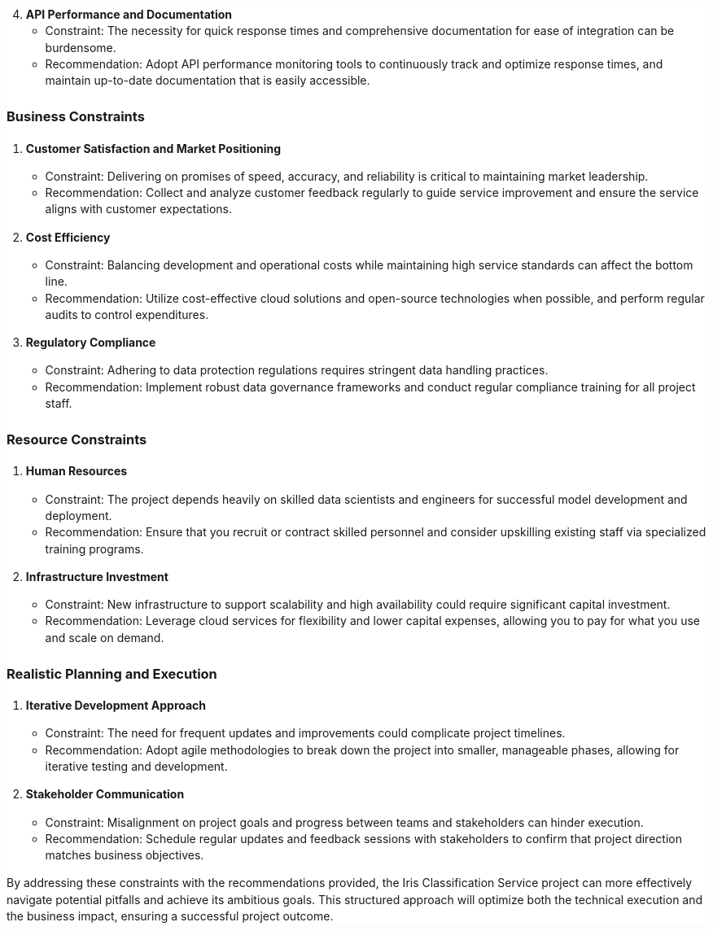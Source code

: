 4. **API Performance and Documentation**
   - Constraint: The necessity for quick response times and comprehensive documentation for ease of integration can be burdensome.
   - Recommendation: Adopt API performance monitoring tools to continuously track and optimize response times, and maintain up-to-date documentation that is easily accessible.

### Business Constraints

1. **Customer Satisfaction and Market Positioning**
   - Constraint: Delivering on promises of speed, accuracy, and reliability is critical to maintaining market leadership.
   - Recommendation: Collect and analyze customer feedback regularly to guide service improvement and ensure the service aligns with customer expectations.

2. **Cost Efficiency**
   - Constraint: Balancing development and operational costs while maintaining high service standards can affect the bottom line.
   - Recommendation: Utilize cost-effective cloud solutions and open-source technologies when possible, and perform regular audits to control expenditures.

3. **Regulatory Compliance**
   - Constraint: Adhering to data protection regulations requires stringent data handling practices.
   - Recommendation: Implement robust data governance frameworks and conduct regular compliance training for all project staff.

### Resource Constraints

1. **Human Resources**
   - Constraint: The project depends heavily on skilled data scientists and engineers for successful model development and deployment.
   - Recommendation: Ensure that you recruit or contract skilled personnel and consider upskilling existing staff via specialized training programs.

2. **Infrastructure Investment**
   - Constraint: New infrastructure to support scalability and high availability could require significant capital investment.
   - Recommendation: Leverage cloud services for flexibility and lower capital expenses, allowing you to pay for what you use and scale on demand.

### Realistic Planning and Execution

1. **Iterative Development Approach**
   - Constraint: The need for frequent updates and improvements could complicate project timelines.
   - Recommendation: Adopt agile methodologies to break down the project into smaller, manageable phases, allowing for iterative testing and development.

2. **Stakeholder Communication**
   - Constraint: Misalignment on project goals and progress between teams and stakeholders can hinder execution.
   - Recommendation: Schedule regular updates and feedback sessions with stakeholders to confirm that project direction matches business objectives.

By addressing these constraints with the recommendations provided, the Iris Classification Service project can more effectively navigate potential pitfalls and achieve its ambitious goals. This structured approach will optimize both the technical execution and the business impact, ensuring a successful project outcome.

